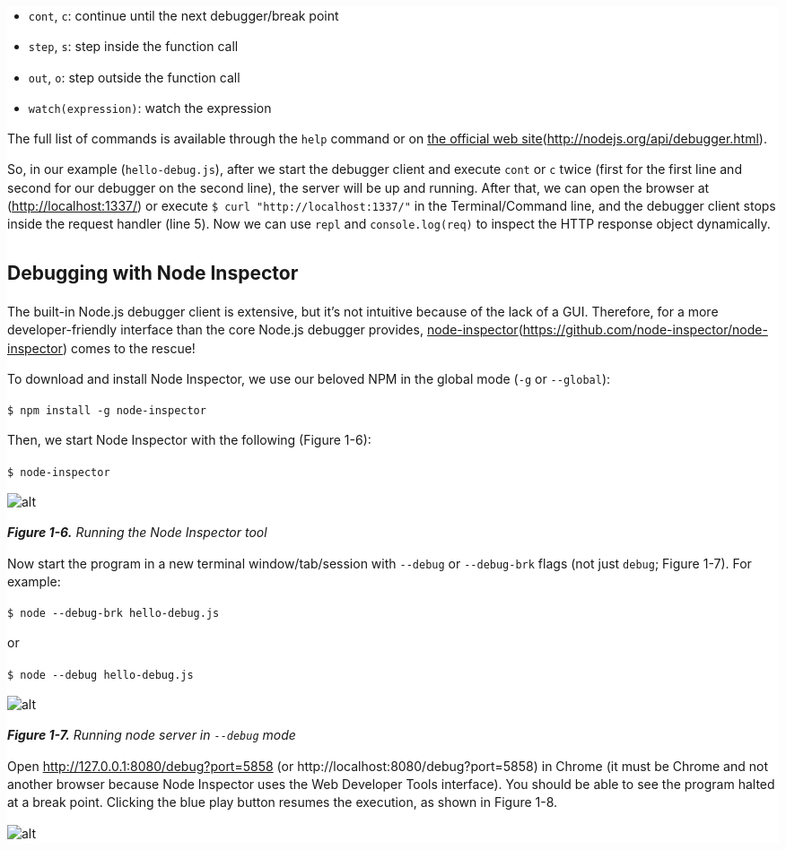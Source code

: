 - `cont`, `c`: continue until the next debugger/break point

- `step`, `s`: step inside the function call

- `out`, `o`: step outside the function call

- `watch(expression)`: watch the expression

The full list of commands is available through the `help` command or on [the official web site](http://nodejs.org/api/debugger.html)(<http://nodejs.org/api/debugger.html>).

So, in our example (`hello-debug.js`), after we start the debugger client and execute `cont` or `c` twice (first for the first line and second for our debugger on the second line), the server will be up and running. After that, we can open the browser at (<http://localhost:1337/>) or execute `$ curl "http://localhost:1337/"` in the Terminal/Command line, and the debugger client stops inside the request handler (line 5). Now we can use `repl` and `console.log(req)` to inspect the HTTP response object dynamically.

## Debugging with Node Inspector

The built-in Node.js debugger client is extensive, but it’s not intuitive because of the lack of a GUI. Therefore, for a more developer-friendly interface than the core Node.js debugger provides, [node-inspector](https://github.com/node-inspector/node-inspector)(<https://github.com/node-inspector/node-inspector>) comes to the rescue!

To download and install Node Inspector, we use our beloved NPM in the global mode (`-g` or `--global`):

    $ npm install -g node-inspector

Then, we start Node Inspector with the following (Figure 1-6):

    $ node-inspector

![alt](media/image6.png)

***Figure 1-6.** Running the Node Inspector tool*

Now start the program in a new terminal window/tab/session with `--debug` or `--debug-brk` flags (not just `debug`; Figure 1-7). For example:

    $ node --debug-brk hello-debug.js

or

    $ node --debug hello-debug.js

![alt](media/image7.png)

***Figure 1-7.** Running node server in `--debug` mode*

Open <http://127.0.0.1:8080/debug?port=5858> (or http://localhost:8080/debug?port=5858) in Chrome (it must be Chrome and not another browser because Node Inspector uses the Web Developer Tools interface). You should be able to see the program halted at a break point. Clicking the blue play button resumes the execution, as shown in Figure 1-8.

![alt](media/image8.png)
